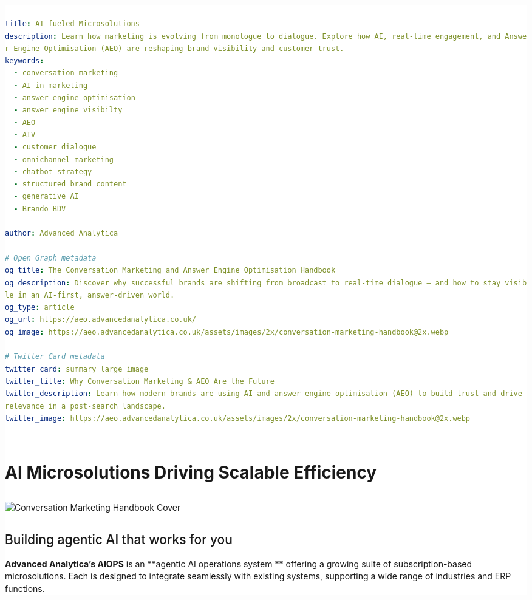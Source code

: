 ```yaml
---
title: AI-fueled Microsolutions
description: Learn how marketing is evolving from monologue to dialogue. Explore how AI, real-time engagement, and Answer Engine Optimisation (AEO) are reshaping brand visibility and customer trust.
keywords:
  - conversation marketing
  - AI in marketing
  - answer engine optimisation
  - answer engine visibilty
  - AEO
  - AIV
  - customer dialogue
  - omnichannel marketing
  - chatbot strategy
  - structured brand content
  - generative AI
  - Brando BDV

author: Advanced Analytica

# Open Graph metadata
og_title: The Conversation Marketing and Answer Engine Optimisation Handbook
og_description: Discover why successful brands are shifting from broadcast to real-time dialogue — and how to stay visible in an AI-first, answer-driven world.
og_type: article
og_url: https://aeo.advancedanalytica.co.uk/
og_image: https://aeo.advancedanalytica.co.uk/assets/images/2x/conversation-marketing-handbook@2x.webp

# Twitter Card metadata
twitter_card: summary_large_image
twitter_title: Why Conversation Marketing & AEO Are the Future
twitter_description: Learn how modern brands are using AI and answer engine optimisation (AEO) to build trust and drive relevance in a post-search landscape.
twitter_image: https://aeo.advancedanalytica.co.uk/assets/images/2x/conversation-marketing-handbook@2x.webp
---
```


# AI Microsolutions Driving Scalable Efficiency

<img src="https://aiops.advancedanalytica.co.uk/assets/images/2x/conversation-marketing-handbook@2x.webp" alt="Conversation Marketing Handbook Cover" style="width: 100%; max-width: 1000px; display: block; margin: 2rem auto;" />

<span style="font-size: 1.5em; font-weight: 450;">
  Building agentic AI that works for you
</span>


**Advanced Analytica’s AIOPS** is an **agentic AI operations system ** offering a growing suite of subscription-based microsolutions. Each is designed to integrate seamlessly with existing systems, supporting a wide range of industries and ERP functions.
